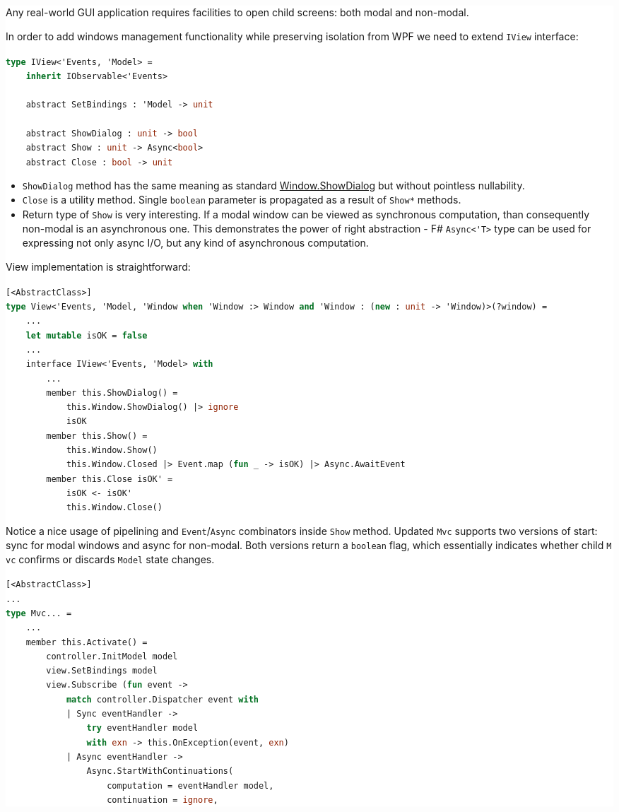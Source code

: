 Any real-world GUI application requires facilities to open child screens: both modal and non-modal. 

In order to add windows management functionality while preserving isolation from WPF we need to extend `IView` interface: 

```ocaml
type IView<'Events, 'Model> =
    inherit IObservable<'Events>

    abstract SetBindings : 'Model -> unit

    abstract ShowDialog : unit -> bool
    abstract Show : unit -> Async<bool>
    abstract Close : bool -> unit
```
  * `ShowDialog` method has the same meaning as standard [Window.ShowDialog](http://msdn.microsoft.com/en-us/library/system.windows.window.showdialog.aspx) but without pointless nullability. 
  * `Close` is a utility method. Single `boolean` parameter is propagated as a result of `Show*` methods. 
  * Return type of `Show` is very interesting. If a modal window can be viewed as synchronous computation, than consequently non-modal is an asynchronous one. This demonstrates the power of right abstraction - F# `Async<'T>` type can be used for expressing not only async I/O, but any kind of asynchronous computation. 

View implementation is straightforward:

```ocaml
[<AbstractClass>]
type View<'Events, 'Model, 'Window when 'Window :> Window and 'Window : (new : unit -> 'Window)>(?window) = 
    ...
    let mutable isOK = false
    ...
    interface IView<'Events, 'Model> with
        ...
        member this.ShowDialog() = 
            this.Window.ShowDialog() |> ignore
            isOK
        member this.Show() = 
            this.Window.Show()
            this.Window.Closed |> Event.map (fun _ -> isOK) |> Async.AwaitEvent 
        member this.Close isOK' = 
            isOK <- isOK'
            this.Window.Close()
```
Notice a nice usage of pipelining and `Event`/`Async` combinators inside `Show` method. Updated `Mvc` supports two versions of start: sync for modal windows and async for non-modal. Both versions return a `boolean` flag, which essentially indicates whether child `Mvc` confirms or discards `Model` state changes. 

```ocaml
[<AbstractClass>]
...
type Mvc... =
    ...
    member this.Activate() =
        controller.InitModel model
        view.SetBindings model
        view.Subscribe (fun event -> 
            match controller.Dispatcher event with
            | Sync eventHandler ->
                try eventHandler model 
                with exn -> this.OnException(event, exn)
            | Async eventHandler -> 
                Async.StartWithContinuations(
                    computation = eventHandler model, 
                    continuation = ignore, 
```